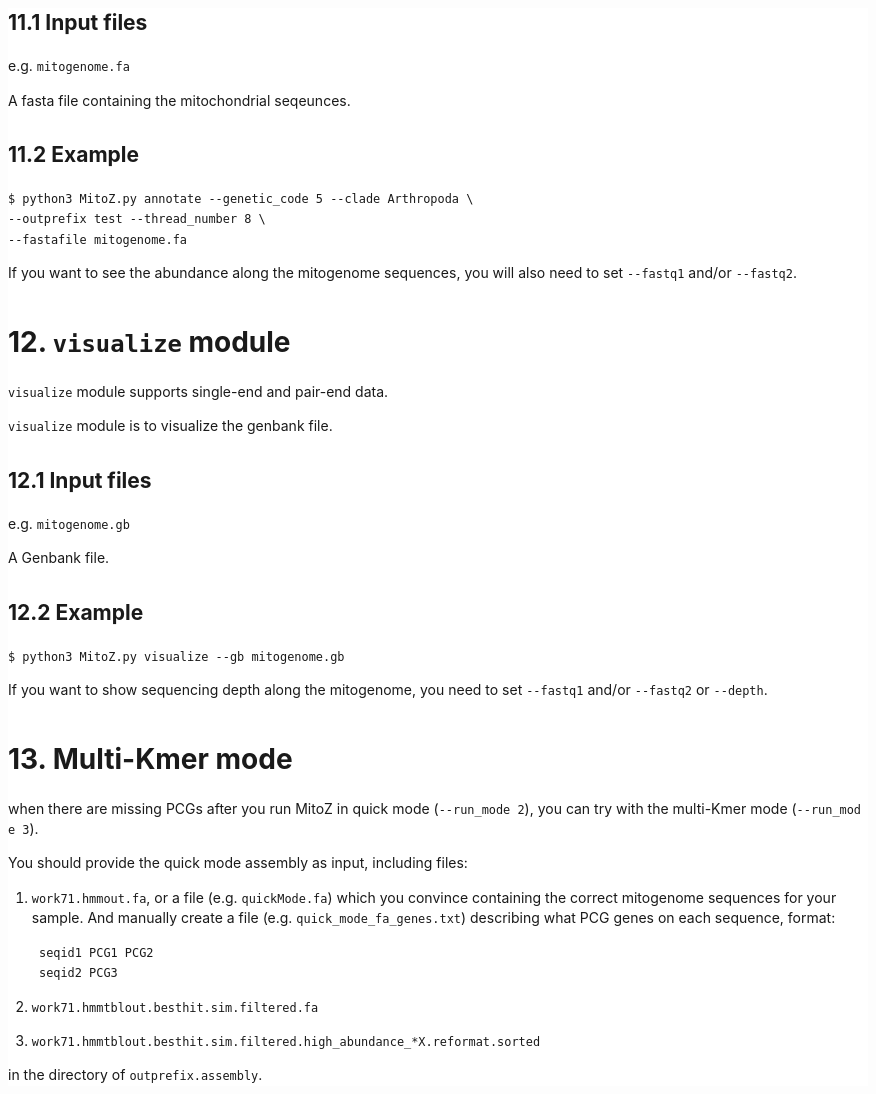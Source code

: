 ## 11.1 Input files
e.g. `mitogenome.fa`

A fasta file containing the mitochondrial seqeunces.

## 11.2 Example

    $ python3 MitoZ.py annotate --genetic_code 5 --clade Arthropoda \
    --outprefix test --thread_number 8 \
    --fastafile mitogenome.fa


If you want to see the abundance along the mitogenome sequences, you will also need to set `--fastq1` and/or `--fastq2`.

# 12. `visualize` module

`visualize` module supports single-end and pair-end data.

`visualize` module is to visualize the genbank file.

## 12.1 Input files
e.g. `mitogenome.gb`

A Genbank file.

## 12.2 Example

    $ python3 MitoZ.py visualize --gb mitogenome.gb

If you want to show sequencing depth along the mitogenome, you need to set `--fastq1` and/or `--fastq2` or `--depth`.


# 13. Multi-Kmer mode
when there are missing PCGs after you run MitoZ in quick mode (`--run_mode 2`), you can try with the multi-Kmer mode (`--run_mode 3`).

You should provide the quick mode assembly as input, including files:

1. `work71.hmmout.fa`, or a file (e.g. `quickMode.fa`) which you convince containing the correct mitogenome sequences for your sample. And manually create a file (e.g. `quick_mode_fa_genes.txt`) describing what PCG genes on each sequence, format:

        seqid1 PCG1 PCG2
        seqid2 PCG3

2. `work71.hmmtblout.besthit.sim.filtered.fa`

3. `work71.hmmtblout.besthit.sim.filtered.high_abundance_*X.reformat.sorted`

in the directory of `outprefix.assembly`.
